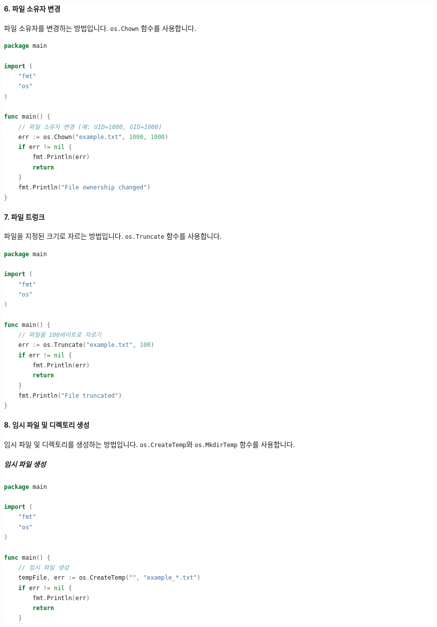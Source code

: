 #### 6. 파일 소유자 변경

파일 소유자를 변경하는 방법입니다. `os.Chown` 함수를 사용합니다.

```go
package main

import (
    "fmt"
    "os"
)

func main() {
    // 파일 소유자 변경 (예: UID=1000, GID=1000)
    err := os.Chown("example.txt", 1000, 1000)
    if err != nil {
        fmt.Println(err)
        return
    }
    fmt.Println("File ownership changed")
}
```

#### 7. 파일 트렁크

파일을 지정된 크기로 자르는 방법입니다. `os.Truncate` 함수를 사용합니다.

```go
package main

import (
    "fmt"
    "os"
)

func main() {
    // 파일을 100바이트로 자르기
    err := os.Truncate("example.txt", 100)
    if err != nil {
        fmt.Println(err)
        return
    }
    fmt.Println("File truncated")
}
```

#### 8. 임시 파일 및 디렉토리 생성

임시 파일 및 디렉토리를 생성하는 방법입니다. `os.CreateTemp`와 `os.MkdirTemp` 함수를 사용합니다.

##### 임시 파일 생성

```go
package main

import (
    "fmt"
    "os"
)

func main() {
    // 임시 파일 생성
    tempFile, err := os.CreateTemp("", "example_*.txt")
    if err != nil {
        fmt.Println(err)
        return
    }
```